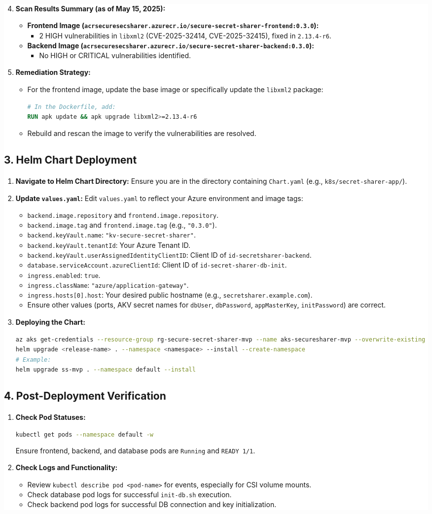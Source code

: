 4. **Scan Results Summary (as of May 15, 2025):**
   * **Frontend Image (`acrsecuresecsharer.azurecr.io/secure-secret-sharer-frontend:0.3.0`):** 
     * 2 HIGH vulnerabilities in `libxml2` (CVE-2025-32414, CVE-2025-32415), fixed in `2.13.4-r6`.
   * **Backend Image (`acrsecuresecsharer.azurecr.io/secure-secret-sharer-backend:0.3.0`):** 
     * No HIGH or CRITICAL vulnerabilities identified.

5. **Remediation Strategy:**
   * For the frontend image, update the base image or specifically update the `libxml2` package:
     ```dockerfile
     # In the Dockerfile, add:
     RUN apk update && apk upgrade libxml2>=2.13.4-r6
     ```
   * Rebuild and rescan the image to verify the vulnerabilities are resolved.

## 3. Helm Chart Deployment

1. **Navigate to Helm Chart Directory:**
   Ensure you are in the directory containing `Chart.yaml` (e.g., `k8s/secret-sharer-app/`).

2. **Update `values.yaml`:**
   Edit `values.yaml` to reflect your Azure environment and image tags:
   * `backend.image.repository` and `frontend.image.repository`.
   * `backend.image.tag` and `frontend.image.tag` (e.g., `"0.3.0"`).
   * `backend.keyVault.name`: `"kv-secure-secret-sharer"`.
   * `backend.keyVault.tenantId`: Your Azure Tenant ID.
   * `backend.keyVault.userAssignedIdentityClientID`: Client ID of `id-secretsharer-backend`.
   * `database.serviceAccount.azureClientId`: Client ID of `id-secret-sharer-db-init`.
   * `ingress.enabled`: `true`.
   * `ingress.className`: `"azure/application-gateway"`.
   * `ingress.hosts[0].host`: Your desired public hostname (e.g., `secretsharer.example.com`).
   * Ensure other values (ports, AKV secret names for `dbUser`, `dbPassword`, `appMasterKey`, `initPassword`) are correct.

3. **Deploying the Chart:**
   ```bash
   az aks get-credentials --resource-group rg-secure-secret-sharer-mvp --name aks-securesharer-mvp --overwrite-existing
   helm upgrade <release-name> . --namespace <namespace> --install --create-namespace
   # Example:
   helm upgrade ss-mvp . --namespace default --install
   ```

## 4. Post-Deployment Verification

1. **Check Pod Statuses:**
   ```bash
   kubectl get pods --namespace default -w 
   ```
   Ensure frontend, backend, and database pods are `Running` and `READY 1/1`.

2. **Check Logs and Functionality:**
   * Review `kubectl describe pod <pod-name>` for events, especially for CSI volume mounts.
   * Check database pod logs for successful `init-db.sh` execution.
   * Check backend pod logs for successful DB connection and key initialization.
